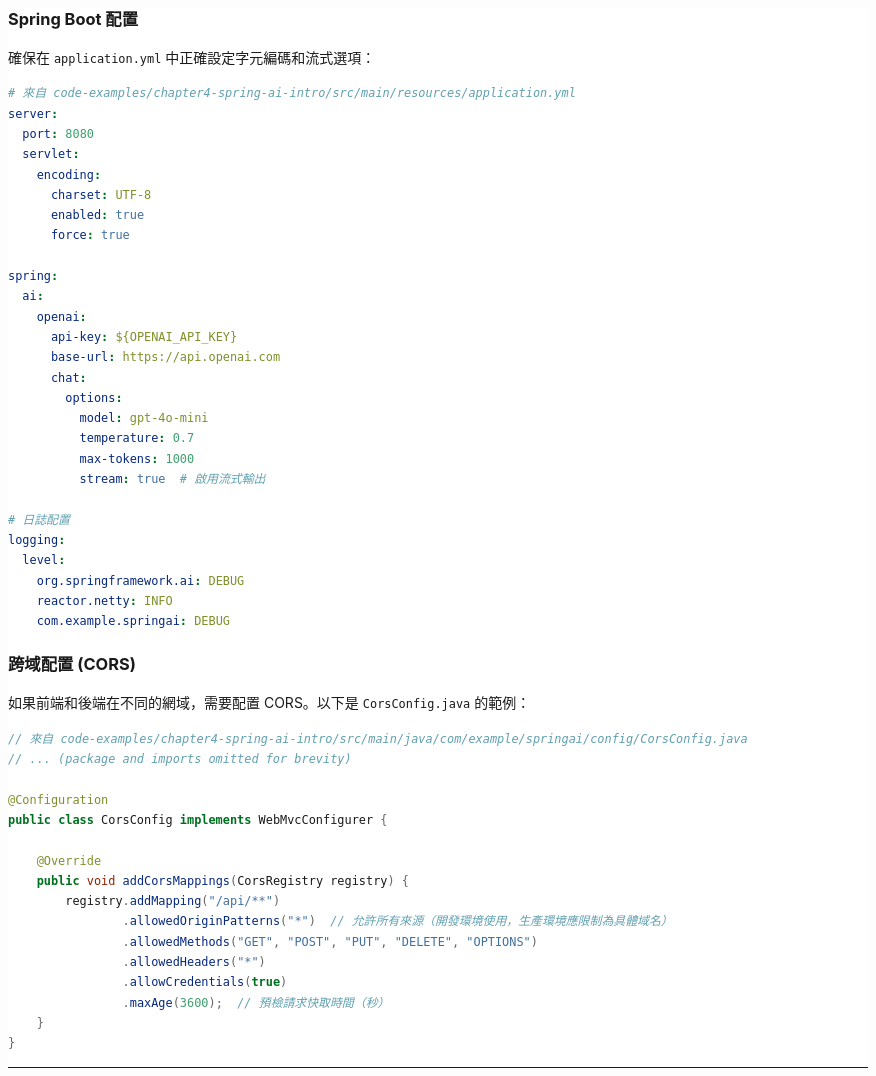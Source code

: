 ### Spring Boot 配置

確保在 `application.yml` 中正確設定字元編碼和流式選項：

```yaml
# 來自 code-examples/chapter4-spring-ai-intro/src/main/resources/application.yml
server:
  port: 8080
  servlet:
    encoding:
      charset: UTF-8
      enabled: true
      force: true

spring:
  ai:
    openai:
      api-key: ${OPENAI_API_KEY}
      base-url: https://api.openai.com
      chat:
        options:
          model: gpt-4o-mini
          temperature: 0.7
          max-tokens: 1000
          stream: true  # 啟用流式輸出

# 日誌配置
logging:
  level:
    org.springframework.ai: DEBUG
    reactor.netty: INFO
    com.example.springai: DEBUG
```

### 跨域配置 (CORS)

如果前端和後端在不同的網域，需要配置 CORS。以下是 `CorsConfig.java` 的範例：

```java
// 來自 code-examples/chapter4-spring-ai-intro/src/main/java/com/example/springai/config/CorsConfig.java
// ... (package and imports omitted for brevity)

@Configuration
public class CorsConfig implements WebMvcConfigurer {

    @Override
    public void addCorsMappings(CorsRegistry registry) {
        registry.addMapping("/api/**")
                .allowedOriginPatterns("*")  // 允許所有來源（開發環境使用，生產環境應限制為具體域名）
                .allowedMethods("GET", "POST", "PUT", "DELETE", "OPTIONS")
                .allowedHeaders("*")
                .allowCredentials(true)
                .maxAge(3600);  // 預檢請求快取時間（秒）
    }
}
```

---